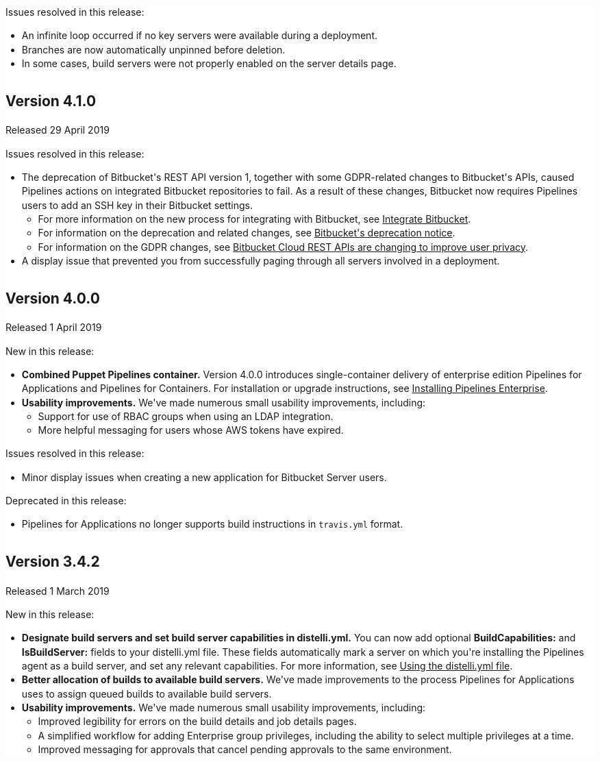 Issues resolved in this release:

* An infinite loop occurred if no key servers were available during a deployment.
* Branches are now automatically unpinned before deletion. 
* In some cases, build servers were not properly enabled on the server details page. 

## Version 4.1.0

Released 29 April 2019

Issues resolved in this release:

* The deprecation of Bitbucket's REST API version 1, together with some GDPR-related changes to Bitbucket's APIs, caused Pipelines actions on integrated Bitbucket repositories to fail. As a result of these changes, Bitbucket now requires Pipelines users to add an SSH key in their Bitbucket settings. 
  * For more information on the new process for integrating with Bitbucket, see [Integrate Bitbucket](.integrate-bitbucket.md). 
  * For information on the deprecation and related changes, see [Bitbucket's deprecation notice](https://developer.atlassian.com/cloud/bitbucket/deprecation-notice-v1-apis/). 
  * For information on the GDPR changes, see [Bitbucket Cloud REST APIs are changing to improve user privacy](https://developer.atlassian.com/cloud/bitbucket/bitbucket-api-changes-gdpr/).  
* A display issue that prevented you from successfully paging through all servers involved in a deployment. 

## Version 4.0.0

Released 1 April 2019

New in this release:

* **Combined Puppet Pipelines container.** Version 4.0.0 introduces single-container delivery of enterprise edition Pipelines for Applications and Pipelines for Containers. For installation or upgrade instructions, see [Installing Pipelines Enterprise](./install-setup.html).  
* **Usability improvements.** We've made numerous small usability improvements, including:
  * Support for use of RBAC groups when using an LDAP integration. 
  * More helpful messaging for users whose AWS tokens have expired. 

Issues resolved in this release:

* Minor display issues when creating a new application for Bitbucket Server users.  

Deprecated in this release:

* Pipelines for Applications no longer supports build instructions in `travis.yml` format. 

## Version 3.4.2

Released 1 March 2019

New in this release:

* **Designate build servers and set build server capabilities in distelli.yml.** You can now add optional **BuildCapabilities:** and **IsBuildServer:** fields to your distelli.yml file. These fields automatically mark a server on which you're installing the Pipelines agent as a build server, and set any relevant capabilities. For more information, see [Using the distelli.yml file](./distelliyml.html). 
* **Better allocation of builds to available build servers.** We've made improvements to the process Pipelines for Applications uses to assign queued builds to available build servers. 
* **Usability improvements.** We've made numerous small usability improvements, including:
  * Improved legibility for errors on the build details and job details pages.  
  * A simplified workflow for adding Enterprise group privileges, including the ability to select multiple privileges at a time.  
  * Improved messaging for approvals that cancel pending approvals to the same environment. 
